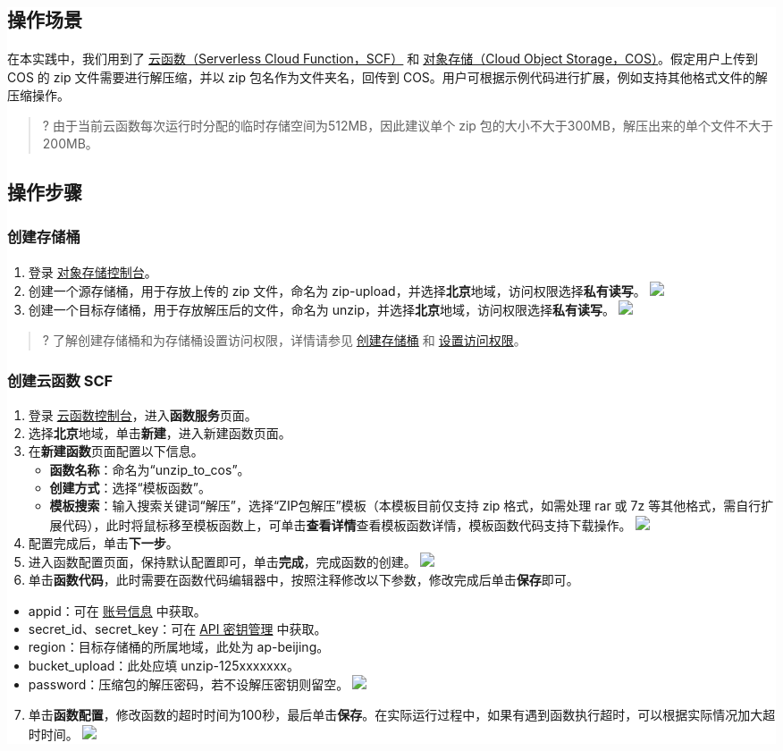 ## 操作场景

在本实践中，我们用到了 [云函数（Serverless Cloud Function，SCF）](https://cloud.tencent.com/document/product/583) 和 [对象存储（Cloud Object Storage，COS）](https://cloud.tencent.com/document/product/436)。假定用户上传到 COS 的 zip 文件需要进行解压缩，并以 zip 包名作为文件夹名，回传到 COS。用户可根据示例代码进行扩展，例如支持其他格式文件的解压缩操作。

>? 由于当前云函数每次运行时分配的临时存储空间为512MB，因此建议单个 zip 包的大小不大于300MB，解压出来的单个文件不大于200MB。
>

## 操作步骤

<span id="step01"></span>

### 创建存储桶

1. 登录 [对象存储控制台](https://console.cloud.tencent.com/cos5)。
2. 创建一个源存储桶，用于存放上传的 zip 文件，命名为 zip-upload，并选择**北京**地域，访问权限选择**私有读写**。
![](https://main.qcloudimg.com/raw/d891c3a95eb1b571a5f3e02087fa04b9.jpg)
3. 创建一个目标存储桶，用于存放解压后的文件，命名为 unzip，并选择**北京**地域，访问权限选择**私有读写**。
![](https://main.qcloudimg.com/raw/9c342898393aae2917b2341f6fba7fc5.jpg)

>? 了解创建存储桶和为存储桶设置访问权限，详情请参见 [创建存储桶](https://cloud.tencent.com/document/product/436/13309) 和 [设置访问权限](https://cloud.tencent.com/document/product/436/13315)。 
>

<span id="step02"></span>

### 创建云函数 SCF

1. 登录 [云函数控制台](https://console.cloud.tencent.com/scf/list?rid=8&ns=default)，进入**函数服务**页面。
2. 选择**北京**地域，单击**新建**，进入新建函数页面。
3. 在**新建函数**页面配置以下信息。
	- **函数名称**：命名为“unzip_to_cos”。
	- **创建方式**：选择“模板函数”。
	- **模板搜索**：输入搜索关键词“解压”，选择“ZIP包解压”模板（本模板目前仅支持 zip 格式，如需处理 rar 或 7z 等其他格式，需自行扩展代码），此时将鼠标移至模板函数上，可单击**查看详情**查看模板函数详情，模板函数代码支持下载操作。
![](https://main.qcloudimg.com/raw/f2392dede2fddfaa55331567708bae9b.png)
4. 配置完成后，单击**下一步**。
5. 进入函数配置页面，保持默认配置即可，单击**完成**，完成函数的创建。
![](https://main.qcloudimg.com/raw/f640c5c8f1dc9acc117f0ec1505b24ea.jpg)
6. 单击**函数代码**，此时需要在函数代码编辑器中，按照注释修改以下参数，修改完成后单击**保存**即可。
 - appid：可在 [账号信息](https://console.cloud.tencent.com/developer) 中获取。
 - secret_id、secret_key：可在 [API 密钥管理](https://console.cloud.tencent.com/cam/capi) 中获取。
 - region：目标存储桶的所属地域，此处为 ap-beijing。
 - bucket_upload：此处应填 unzip-125xxxxxxx。
 - password：压缩包的解压密码，若不设解压密钥则留空。
![](https://main.qcloudimg.com/raw/c448e5521352f7243f7f4d70ed703484.jpg)
7. 单击**函数配置**，修改函数的超时时间为100秒，最后单击**保存**。在实际运行过程中，如果有遇到函数执行超时，可以根据实际情况加大超时时间。
![](https://main.qcloudimg.com/raw/8f6985571b142370cc965ed2fa17ee08.jpg)
